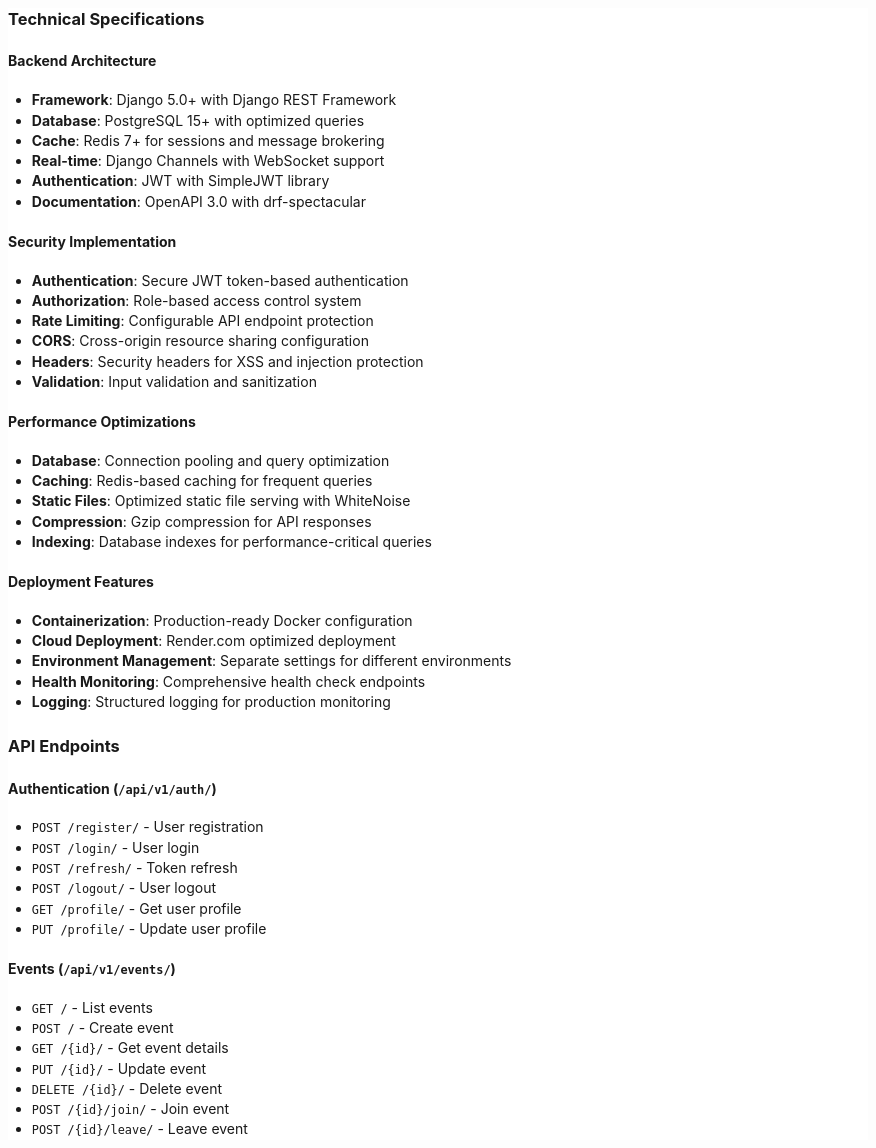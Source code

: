 ### Technical Specifications

#### Backend Architecture

- **Framework**: Django 5.0+ with Django REST Framework
- **Database**: PostgreSQL 15+ with optimized queries
- **Cache**: Redis 7+ for sessions and message brokering
- **Real-time**: Django Channels with WebSocket support
- **Authentication**: JWT with SimpleJWT library
- **Documentation**: OpenAPI 3.0 with drf-spectacular

#### Security Implementation

- **Authentication**: Secure JWT token-based authentication
- **Authorization**: Role-based access control system
- **Rate Limiting**: Configurable API endpoint protection
- **CORS**: Cross-origin resource sharing configuration
- **Headers**: Security headers for XSS and injection protection
- **Validation**: Input validation and sanitization

#### Performance Optimizations

- **Database**: Connection pooling and query optimization
- **Caching**: Redis-based caching for frequent queries
- **Static Files**: Optimized static file serving with WhiteNoise
- **Compression**: Gzip compression for API responses
- **Indexing**: Database indexes for performance-critical queries

#### Deployment Features

- **Containerization**: Production-ready Docker configuration
- **Cloud Deployment**: Render.com optimized deployment
- **Environment Management**: Separate settings for different environments
- **Health Monitoring**: Comprehensive health check endpoints
- **Logging**: Structured logging for production monitoring

### API Endpoints

#### Authentication (`/api/v1/auth/`)

- `POST /register/` - User registration
- `POST /login/` - User login
- `POST /refresh/` - Token refresh
- `POST /logout/` - User logout
- `GET /profile/` - Get user profile
- `PUT /profile/` - Update user profile

#### Events (`/api/v1/events/`)

- `GET /` - List events
- `POST /` - Create event
- `GET /{id}/` - Get event details
- `PUT /{id}/` - Update event
- `DELETE /{id}/` - Delete event
- `POST /{id}/join/` - Join event
- `POST /{id}/leave/` - Leave event

